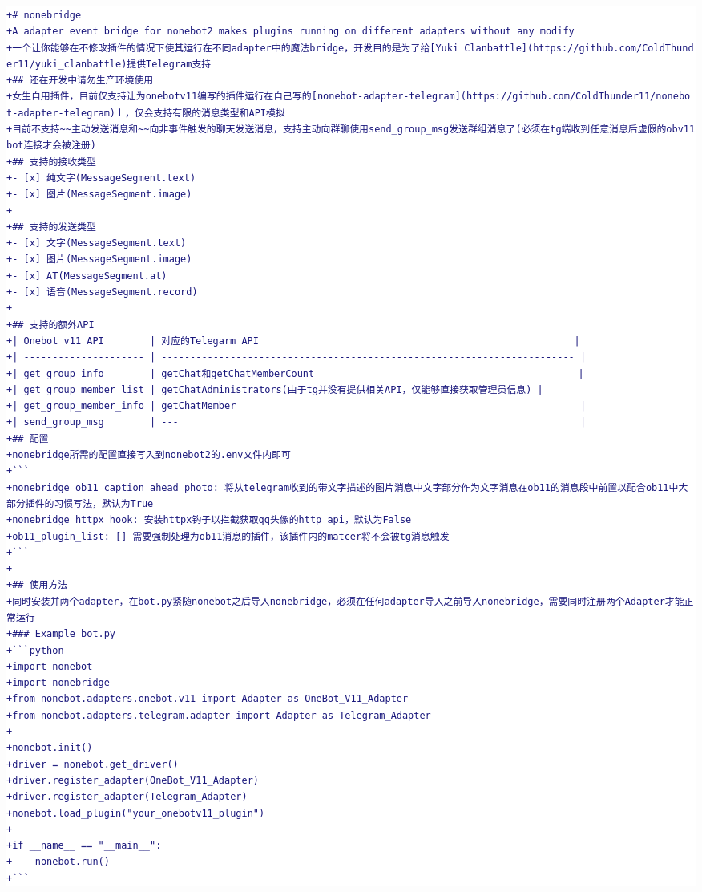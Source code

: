 ```diff
+# nonebridge
+A adapter event bridge for nonebot2 makes plugins running on different adapters without any modify   
+一个让你能够在不修改插件的情况下使其运行在不同adapter中的魔法bridge，开发目的是为了给[Yuki Clanbattle](https://github.com/ColdThunder11/yuki_clanbattle)提供Telegram支持
+## 还在开发中请勿生产环境使用
+女生自用插件，目前仅支持让为onebotv11编写的插件运行在自己写的[nonebot-adapter-telegram](https://github.com/ColdThunder11/nonebot-adapter-telegram)上，仅会支持有限的消息类型和API模拟   
+目前不支持~~主动发送消息和~~向非事件触发的聊天发送消息，支持主动向群聊使用send_group_msg发送群组消息了(必须在tg端收到任意消息后虚假的obv11 bot连接才会被注册)
+## 支持的接收类型
+- [x] 纯文字(MessageSegment.text)
+- [x] 图片(MessageSegment.image)
+
+## 支持的发送类型
+- [x] 文字(MessageSegment.text)
+- [x] 图片(MessageSegment.image)
+- [x] AT(MessageSegment.at)
+- [x] 语音(MessageSegment.record)
+
+## 支持的额外API
+| Onebot v11 API        | 对应的Telegarm API                                                       |
+| --------------------- | ------------------------------------------------------------------------ |
+| get_group_info        | getChat和getChatMemberCount                                              |
+| get_group_member_list | getChatAdministrators(由于tg并没有提供相关API，仅能够直接获取管理员信息) |
+| get_group_member_info | getChatMember                                                            |
+| send_group_msg        | ---                                                                      |
+## 配置
+nonebridge所需的配置直接写入到nonebot2的.env文件内即可
+```
+nonebridge_ob11_caption_ahead_photo: 将从telegram收到的带文字描述的图片消息中文字部分作为文字消息在ob11的消息段中前置以配合ob11中大部分插件的习惯写法，默认为True
+nonebridge_httpx_hook: 安装httpx钩子以拦截获取qq头像的http api，默认为False
+ob11_plugin_list: [] 需要强制处理为ob11消息的插件，该插件内的matcer将不会被tg消息触发
+```
+
+## 使用方法
+同时安装并两个adapter，在bot.py紧随nonebot之后导入nonebridge，必须在任何adapter导入之前导入nonebridge，需要同时注册两个Adapter才能正常运行   
+### Example bot.py
+```python
+import nonebot
+import nonebridge
+from nonebot.adapters.onebot.v11 import Adapter as OneBot_V11_Adapter
+from nonebot.adapters.telegram.adapter import Adapter as Telegram_Adapter
+
+nonebot.init()
+driver = nonebot.get_driver()
+driver.register_adapter(OneBot_V11_Adapter)
+driver.register_adapter(Telegram_Adapter)
+nonebot.load_plugin("your_onebotv11_plugin")
+
+if __name__ == "__main__":
+    nonebot.run()   
+```
```

